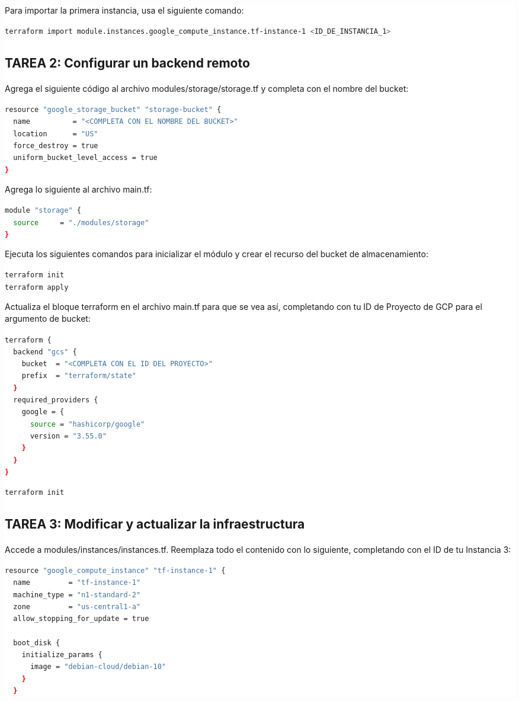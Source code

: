 Para importar la primera instancia, usa el siguiente comando:
```sh
terraform import module.instances.google_compute_instance.tf-instance-1 <ID_DE_INSTANCIA_1>
```

## TAREA 2: Configurar un backend remoto
Agrega el siguiente código al archivo modules/storage/storage.tf y completa con el nombre del bucket:
```sh
resource "google_storage_bucket" "storage-bucket" {
  name          = "<COMPLETA CON EL NOMBRE DEL BUCKET>"
  location      = "US"
  force_destroy = true
  uniform_bucket_level_access = true
}
```

Agrega lo siguiente al archivo main.tf:
```sh
module "storage" {
  source     = "./modules/storage"
}
```
Ejecuta los siguientes comandos para inicializar el módulo y crear el recurso del bucket de almacenamiento:
```sh
terraform init
terraform apply
```
Actualiza el bloque terraform en el archivo main.tf para que se vea así, completando con tu ID de Proyecto de GCP para el argumento de bucket:
```sh
terraform {
  backend "gcs" {
    bucket  = "<COMPLETA CON EL ID DEL PROYECTO>"
    prefix  = "terraform/state"
  }
  required_providers {
    google = {
      source = "hashicorp/google"
      version = "3.55.0"
    }
  }
}
```
```sh
terraform init
```

## TAREA 3: Modificar y actualizar la infraestructura
Accede a modules/instances/instances.tf. Reemplaza todo el contenido con lo siguiente, completando con el ID de tu Instancia 3:
```sh
resource "google_compute_instance" "tf-instance-1" {
  name         = "tf-instance-1"
  machine_type = "n1-standard-2"
  zone         = "us-central1-a"
  allow_stopping_for_update = true

  boot_disk {
    initialize_params {
      image = "debian-cloud/debian-10"
    }
  }

```